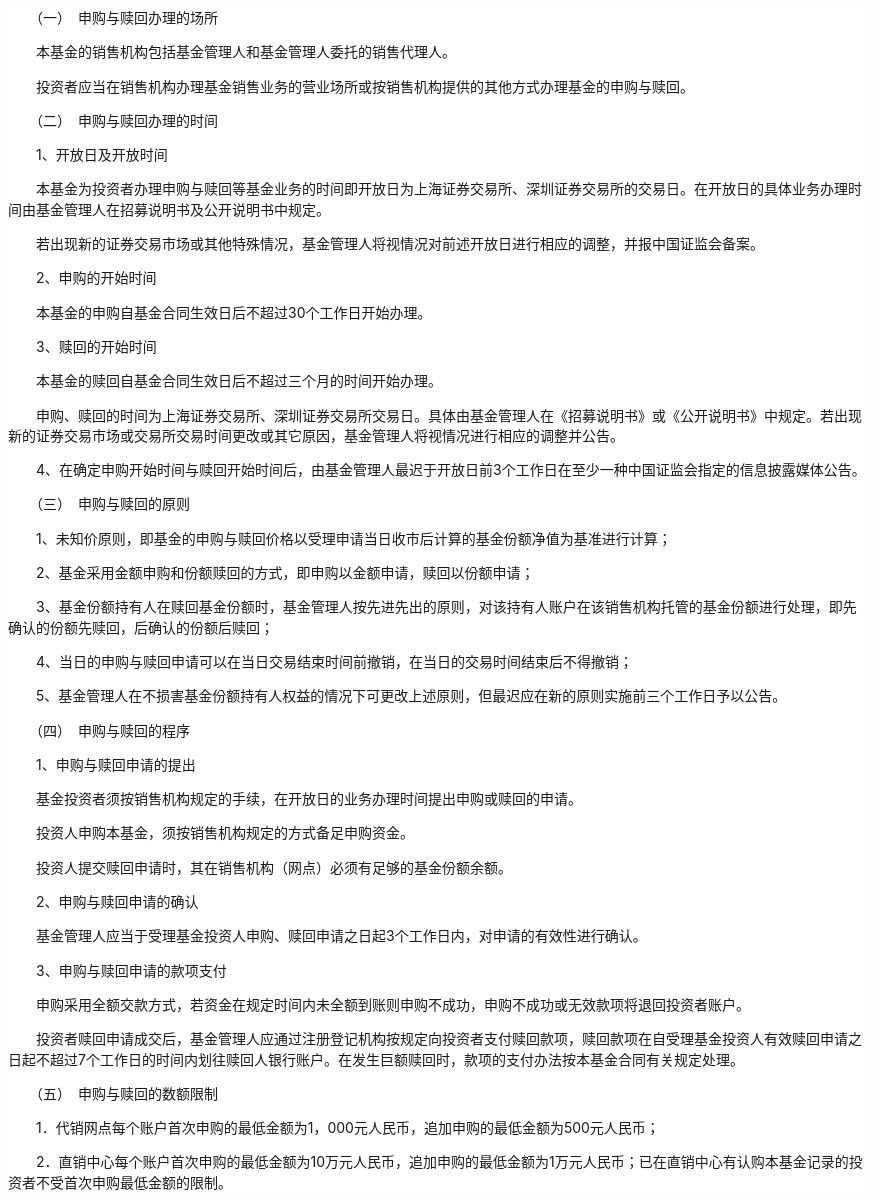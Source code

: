 　　（一）　申购与赎回办理的场所

　　本基金的销售机构包括基金管理人和基金管理人委托的销售代理人。

　　投资者应当在销售机构办理基金销售业务的营业场所或按销售机构提供的其他方式办理基金的申购与赎回。

　　（二）　申购与赎回办理的时间

　　1、开放日及开放时间

　　本基金为投资者办理申购与赎回等基金业务的时间即开放日为上海证券交易所、深圳证券交易所的交易日。在开放日的具体业务办理时间由基金管理人在招募说明书及公开说明书中规定。

　　若出现新的证券交易市场或其他特殊情况，基金管理人将视情况对前述开放日进行相应的调整，并报中国证监会备案。

　　2、申购的开始时间

　　本基金的申购自基金合同生效日后不超过30个工作日开始办理。

　　3、赎回的开始时间

　　本基金的赎回自基金合同生效日后不超过三个月的时间开始办理。

　　申购、赎回的时间为上海证券交易所、深圳证券交易所交易日。具体由基金管理人在《招募说明书》或《公开说明书》中规定。若出现新的证券交易市场或交易所交易时间更改或其它原因，基金管理人将视情况进行相应的调整并公告。

　　4、在确定申购开始时间与赎回开始时间后，由基金管理人最迟于开放日前3个工作日在至少一种中国证监会指定的信息披露媒体公告。

　　（三）　申购与赎回的原则

　　1、未知价原则，即基金的申购与赎回价格以受理申请当日收市后计算的基金份额净值为基准进行计算；

　　2、基金采用金额申购和份额赎回的方式，即申购以金额申请，赎回以份额申请；

　　3、基金份额持有人在赎回基金份额时，基金管理人按先进先出的原则，对该持有人账户在该销售机构托管的基金份额进行处理，即先确认的份额先赎回，后确认的份额后赎回；

　　4、当日的申购与赎回申请可以在当日交易结束时间前撤销，在当日的交易时间结束后不得撤销；

　　5、基金管理人在不损害基金份额持有人权益的情况下可更改上述原则，但最迟应在新的原则实施前三个工作日予以公告。

　　（四）　申购与赎回的程序

　　1、申购与赎回申请的提出

　　基金投资者须按销售机构规定的手续，在开放日的业务办理时间提出申购或赎回的申请。

　　投资人申购本基金，须按销售机构规定的方式备足申购资金。

　　投资人提交赎回申请时，其在销售机构（网点）必须有足够的基金份额余额。

　　2、申购与赎回申请的确认

　　基金管理人应当于受理基金投资人申购、赎回申请之日起3个工作日内，对申请的有效性进行确认。

　　3、申购与赎回申请的款项支付

　　申购采用全额交款方式，若资金在规定时间内未全额到账则申购不成功，申购不成功或无效款项将退回投资者账户。

　　投资者赎回申请成交后，基金管理人应通过注册登记机构按规定向投资者支付赎回款项，赎回款项在自受理基金投资人有效赎回申请之日起不超过7个工作日的时间内划往赎回人银行账户。在发生巨额赎回时，款项的支付办法按本基金合同有关规定处理。

　　（五）　申购与赎回的数额限制

　　1．代销网点每个账户首次申购的最低金额为1，000元人民币，追加申购的最低金额为500元人民币；

　　2．直销中心每个账户首次申购的最低金额为10万元人民币，追加申购的最低金额为1万元人民币；已在直销中心有认购本基金记录的投资者不受首次申购最低金额的限制。
